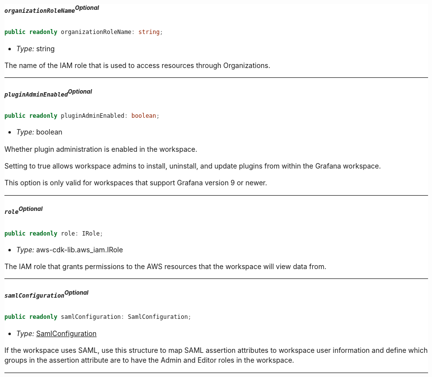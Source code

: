 
##### `organizationRoleName`<sup>Optional</sup> <a name="organizationRoleName" id="@robhan-cdk-lib/aws_grafana.IWorkspace.property.organizationRoleName"></a>

```typescript
public readonly organizationRoleName: string;
```

- *Type:* string

The name of the IAM role that is used to access resources through Organizations.

---

##### `pluginAdminEnabled`<sup>Optional</sup> <a name="pluginAdminEnabled" id="@robhan-cdk-lib/aws_grafana.IWorkspace.property.pluginAdminEnabled"></a>

```typescript
public readonly pluginAdminEnabled: boolean;
```

- *Type:* boolean

Whether plugin administration is enabled in the workspace.

Setting to true allows workspace
admins to install, uninstall, and update plugins from within the Grafana workspace.

This option is only valid for workspaces that support Grafana version 9 or newer.

---

##### `role`<sup>Optional</sup> <a name="role" id="@robhan-cdk-lib/aws_grafana.IWorkspace.property.role"></a>

```typescript
public readonly role: IRole;
```

- *Type:* aws-cdk-lib.aws_iam.IRole

The IAM role that grants permissions to the AWS resources that the workspace will view data from.

---

##### `samlConfiguration`<sup>Optional</sup> <a name="samlConfiguration" id="@robhan-cdk-lib/aws_grafana.IWorkspace.property.samlConfiguration"></a>

```typescript
public readonly samlConfiguration: SamlConfiguration;
```

- *Type:* <a href="#@robhan-cdk-lib/aws_grafana.SamlConfiguration">SamlConfiguration</a>

If the workspace uses SAML, use this structure to map SAML assertion attributes to workspace user information and define which groups in the assertion attribute are to have the Admin and Editor roles in the workspace.

---